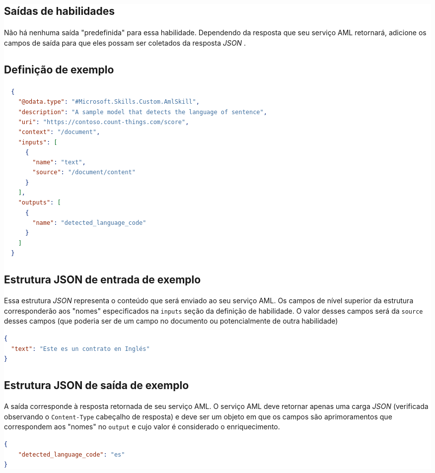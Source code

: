 ## <a name="skill-outputs"></a>Saídas de habilidades

Não há nenhuma saída "predefinida" para essa habilidade. Dependendo da resposta que seu serviço AML retornará, adicione os campos de saída para que eles possam ser coletados da resposta _JSON_ .

## <a name="sample-definition"></a>Definição de exemplo

```json
  {
    "@odata.type": "#Microsoft.Skills.Custom.AmlSkill",
    "description": "A sample model that detects the language of sentence",
    "uri": "https://contoso.count-things.com/score",
    "context": "/document",
    "inputs": [
      {
        "name": "text",
        "source": "/document/content"
      }
    ],
    "outputs": [
      {
        "name": "detected_language_code"
      }
    ]
  }
```

## <a name="sample-input-json-structure"></a>Estrutura JSON de entrada de exemplo

Essa estrutura _JSON_ representa o conteúdo que será enviado ao seu serviço AML. Os campos de nível superior da estrutura corresponderão aos "nomes" especificados na `inputs` seção da definição de habilidade. O valor desses campos será da `source` desses campos (que poderia ser de um campo no documento ou potencialmente de outra habilidade)

```json
{
  "text": "Este es un contrato en Inglés"
}
```

## <a name="sample-output-json-structure"></a>Estrutura JSON de saída de exemplo

A saída corresponde à resposta retornada de seu serviço AML. O serviço AML deve retornar apenas uma carga _JSON_ (verificada observando o `Content-Type` cabeçalho de resposta) e deve ser um objeto em que os campos são aprimoramentos que correspondem aos "nomes" no `output` e cujo valor é considerado o enriquecimento.

```json
{
    "detected_language_code": "es"
}
```
